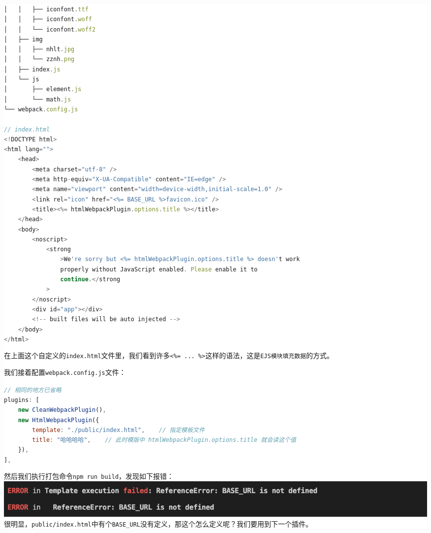```javascript
│   │   ├── iconfont.ttf
│   │   ├── iconfont.woff
│   │   └── iconfont.woff2
│   ├── img
│   │   ├── nhlt.jpg
│   │   └── zznh.png
│   ├── index.js
│   └── js
│       ├── element.js
│       └── math.js
└── webpack.config.js

// index.html
<!DOCTYPE html>
<html lang="">
	<head>
		<meta charset="utf-8" />
		<meta http-equiv="X-UA-Compatible" content="IE=edge" />
		<meta name="viewport" content="width=device-width,initial-scale=1.0" />
		<link rel="icon" href="<%= BASE_URL %>favicon.ico" />
		<title><%= htmlWebpackPlugin.options.title %></title>
	</head>
	<body>
		<noscript>
			<strong
				>We're sorry but <%= htmlWebpackPlugin.options.title %> doesn't work
				properly without JavaScript enabled. Please enable it to
				continue.</strong
			>
		</noscript>
		<div id="app"></div>
		<!-- built files will be auto injected -->
	</body>
</html>
```

在上面这个自定义的`index.html`文件里，我们看到许多`<%= ... %>`这样的语法，这是`EJS模块填充数据`的方式。

我们接着配置`webpack.config.js`文件：
```js
// 相同的地方已省略
plugins: [
    new CleanWebpackPlugin(),
    new HtmlWebpackPlugin({
        template: "./public/index.html",    // 指定模板文件
        title: "哈哈哈哈",    // 此时模版中 htmlWebpackPlugin.options.title 就会读这个值
    }),
],
```
然后我们执行打包命令`npm run build`，发现如下报错：
![](img/BASE_URL.png)
很明显，`public/index.html`中有个`BASE_URL`没有定义，那这个怎么定义呢？我们要用到下一个插件。
